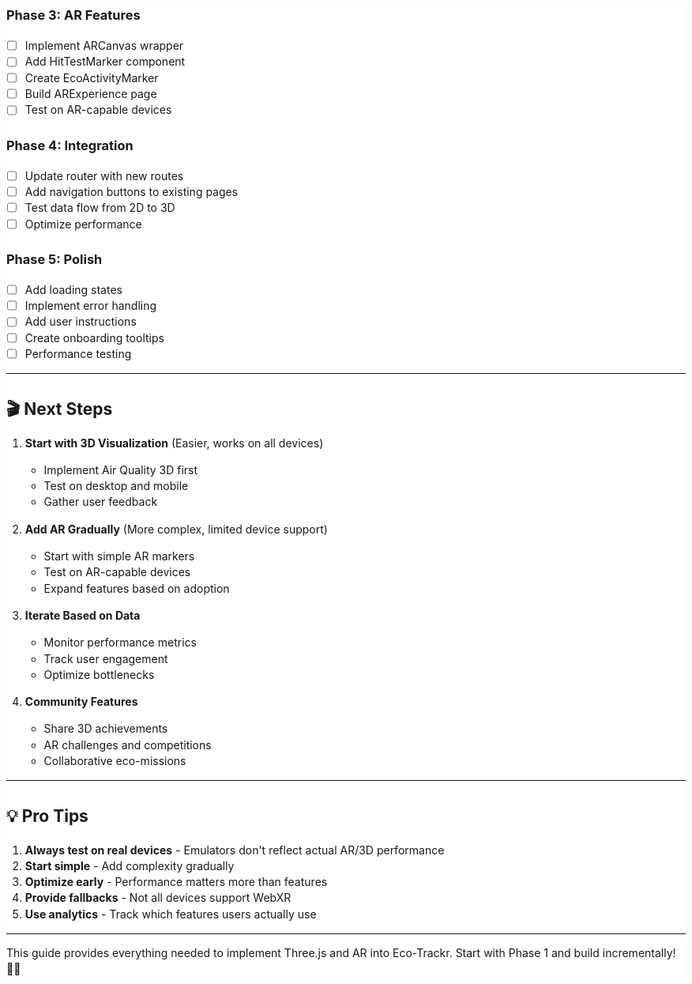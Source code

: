 ### Phase 3: AR Features
- [ ] Implement ARCanvas wrapper
- [ ] Add HitTestMarker component
- [ ] Create EcoActivityMarker
- [ ] Build ARExperience page
- [ ] Test on AR-capable devices

### Phase 4: Integration
- [ ] Update router with new routes
- [ ] Add navigation buttons to existing pages
- [ ] Test data flow from 2D to 3D
- [ ] Optimize performance

### Phase 5: Polish
- [ ] Add loading states
- [ ] Implement error handling
- [ ] Add user instructions
- [ ] Create onboarding tooltips
- [ ] Performance testing

---

## 🎬 Next Steps

1. **Start with 3D Visualization** (Easier, works on all devices)
   - Implement Air Quality 3D first
   - Test on desktop and mobile
   - Gather user feedback

2. **Add AR Gradually** (More complex, limited device support)
   - Start with simple AR markers
   - Test on AR-capable devices
   - Expand features based on adoption

3. **Iterate Based on Data**
   - Monitor performance metrics
   - Track user engagement
   - Optimize bottlenecks

4. **Community Features**
   - Share 3D achievements
   - AR challenges and competitions
   - Collaborative eco-missions

---

## 💡 Pro Tips

1. **Always test on real devices** - Emulators don't reflect actual AR/3D performance
2. **Start simple** - Add complexity gradually
3. **Optimize early** - Performance matters more than features
4. **Provide fallbacks** - Not all devices support WebXR
5. **Use analytics** - Track which features users actually use

---

This guide provides everything needed to implement Three.js and AR into Eco-Trackr. Start with Phase 1 and build incrementally! 🚀🌱

